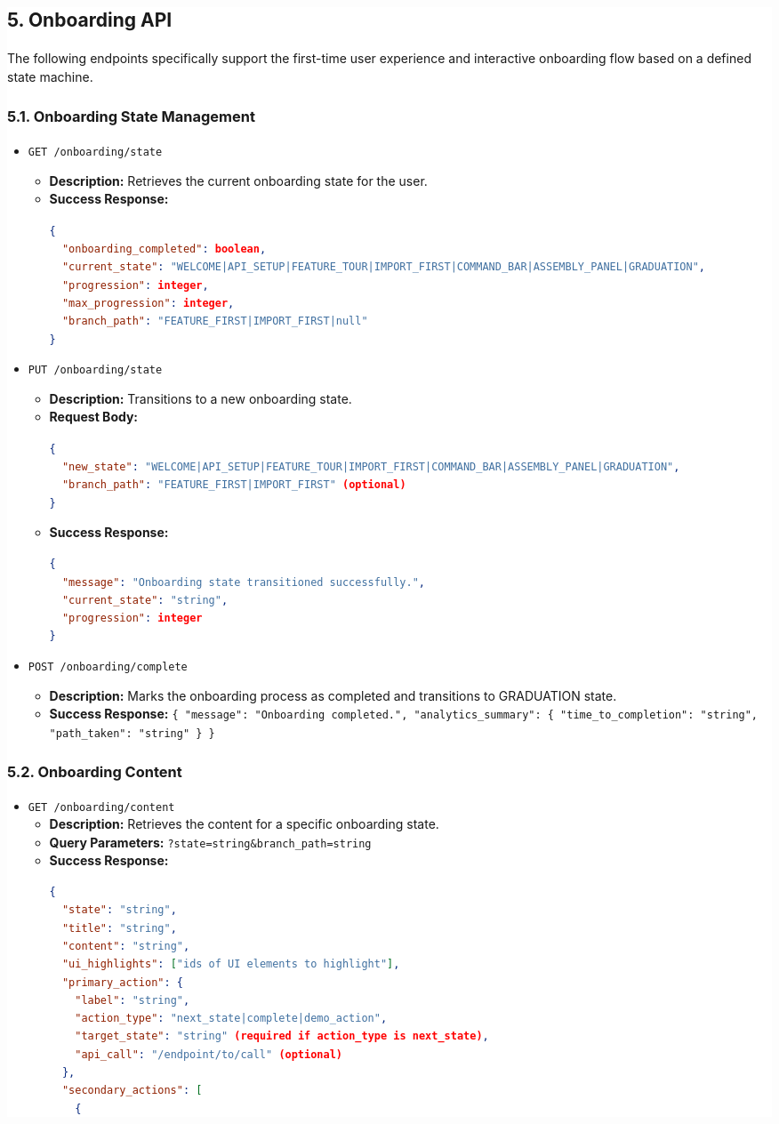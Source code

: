 
## 5. Onboarding API

The following endpoints specifically support the first-time user experience and interactive onboarding flow based on a defined state machine.

### 5.1. Onboarding State Management

*   `GET /onboarding/state`
    *   **Description:** Retrieves the current onboarding state for the user.
    *   **Success Response:** 
        ```json
        { 
          "onboarding_completed": boolean, 
          "current_state": "WELCOME|API_SETUP|FEATURE_TOUR|IMPORT_FIRST|COMMAND_BAR|ASSEMBLY_PANEL|GRADUATION",
          "progression": integer, 
          "max_progression": integer,
          "branch_path": "FEATURE_FIRST|IMPORT_FIRST|null"
        }
        ```

*   `PUT /onboarding/state`
    *   **Description:** Transitions to a new onboarding state.
    *   **Request Body:** 
        ```json
        { 
          "new_state": "WELCOME|API_SETUP|FEATURE_TOUR|IMPORT_FIRST|COMMAND_BAR|ASSEMBLY_PANEL|GRADUATION",
          "branch_path": "FEATURE_FIRST|IMPORT_FIRST" (optional)
        }
        ```
    *   **Success Response:** 
        ```json
        {
          "message": "Onboarding state transitioned successfully.",
          "current_state": "string",
          "progression": integer
        }
        ```

*   `POST /onboarding/complete`
    *   **Description:** Marks the onboarding process as completed and transitions to GRADUATION state.
    *   **Success Response:** `{ "message": "Onboarding completed.", "analytics_summary": { "time_to_completion": "string", "path_taken": "string" } }`

### 5.2. Onboarding Content

*   `GET /onboarding/content`
    *   **Description:** Retrieves the content for a specific onboarding state.
    *   **Query Parameters:** `?state=string&branch_path=string`
    *   **Success Response:**
        ```json
        {
          "state": "string",
          "title": "string",
          "content": "string",
          "ui_highlights": ["ids of UI elements to highlight"],
          "primary_action": {
            "label": "string",
            "action_type": "next_state|complete|demo_action",
            "target_state": "string" (required if action_type is next_state),
            "api_call": "/endpoint/to/call" (optional)
          },
          "secondary_actions": [
            {